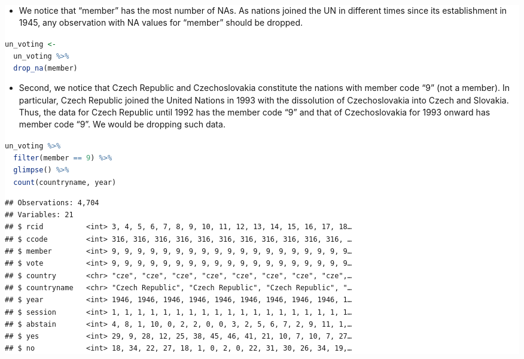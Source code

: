   - We notice that “member” has the most number of NAs. As nations
    joined the UN in different times since its establishment in 1945,
    any observation with NA values for “member” should be dropped.



``` r
un_voting <-
  un_voting %>%
  drop_na(member)
```

  - Second, we notice that Czech Republic and Czechoslovakia constitute
    the nations with member code “9” (not a member). In particular,
    Czech Republic joined the United Nations in 1993 with the
    dissolution of Czechoslovakia into Czech and Slovakia. Thus, the
    data for Czech Republic until 1992 has the member code “9” and that
    of Czechoslovakia for 1993 onward has member code “9”. We would be
    dropping such data.



``` r
un_voting %>%
  filter(member == 9) %>%
  glimpse() %>%
  count(countryname, year)
```

    ## Observations: 4,704
    ## Variables: 21
    ## $ rcid          <int> 3, 4, 5, 6, 7, 8, 9, 10, 11, 12, 13, 14, 15, 16, 17, 18…
    ## $ ccode         <int> 316, 316, 316, 316, 316, 316, 316, 316, 316, 316, 316, …
    ## $ member        <int> 9, 9, 9, 9, 9, 9, 9, 9, 9, 9, 9, 9, 9, 9, 9, 9, 9, 9, 9…
    ## $ vote          <int> 9, 9, 9, 9, 9, 9, 9, 9, 9, 9, 9, 9, 9, 9, 9, 9, 9, 9, 9…
    ## $ country       <chr> "cze", "cze", "cze", "cze", "cze", "cze", "cze", "cze",…
    ## $ countryname   <chr> "Czech Republic", "Czech Republic", "Czech Republic", "…
    ## $ year          <int> 1946, 1946, 1946, 1946, 1946, 1946, 1946, 1946, 1946, 1…
    ## $ session       <int> 1, 1, 1, 1, 1, 1, 1, 1, 1, 1, 1, 1, 1, 1, 1, 1, 1, 1, 1…
    ## $ abstain       <int> 4, 8, 1, 10, 0, 2, 2, 0, 0, 3, 2, 5, 6, 7, 2, 9, 11, 1,…
    ## $ yes           <int> 29, 9, 28, 12, 25, 38, 45, 46, 41, 21, 10, 7, 10, 7, 27…
    ## $ no            <int> 18, 34, 22, 27, 18, 1, 0, 2, 0, 22, 31, 30, 26, 34, 19,…